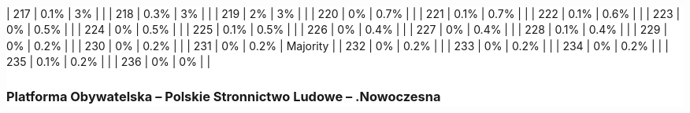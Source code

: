 | 217 | 0.1% | 3% |  |
| 218 | 0.3% | 3% |  |
| 219 | 2% | 3% |  |
| 220 | 0% | 0.7% |  |
| 221 | 0.1% | 0.7% |  |
| 222 | 0.1% | 0.6% |  |
| 223 | 0% | 0.5% |  |
| 224 | 0% | 0.5% |  |
| 225 | 0.1% | 0.5% |  |
| 226 | 0% | 0.4% |  |
| 227 | 0% | 0.4% |  |
| 228 | 0.1% | 0.4% |  |
| 229 | 0% | 0.2% |  |
| 230 | 0% | 0.2% |  |
| 231 | 0% | 0.2% | Majority |
| 232 | 0% | 0.2% |  |
| 233 | 0% | 0.2% |  |
| 234 | 0% | 0.2% |  |
| 235 | 0.1% | 0.2% |  |
| 236 | 0% | 0% |  |

### Platforma Obywatelska – Polskie Stronnictwo Ludowe – .Nowoczesna
